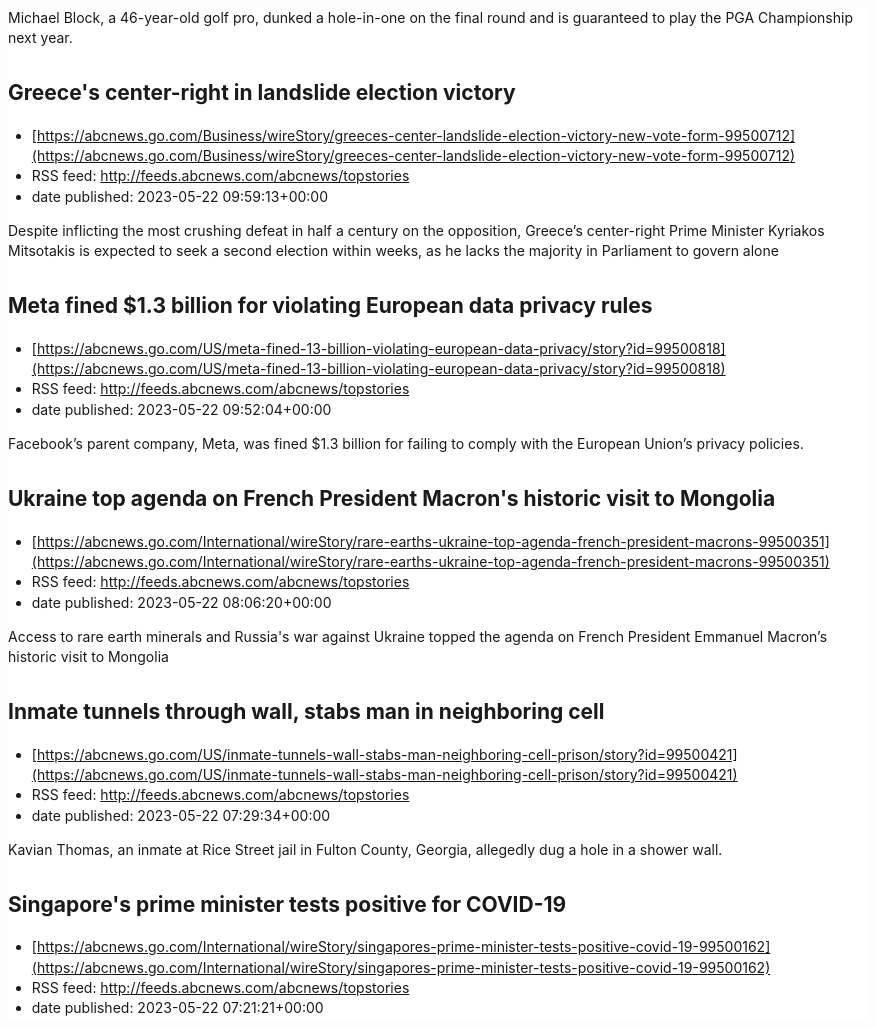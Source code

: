 Michael Block, a 46-year-old golf pro, dunked a hole-in-one on the final round and is guaranteed to play the PGA Championship next year.

## Greece's center-right in landslide election victory
 - [https://abcnews.go.com/Business/wireStory/greeces-center-landslide-election-victory-new-vote-form-99500712](https://abcnews.go.com/Business/wireStory/greeces-center-landslide-election-victory-new-vote-form-99500712)
 - RSS feed: http://feeds.abcnews.com/abcnews/topstories
 - date published: 2023-05-22 09:59:13+00:00

Despite inflicting the most crushing defeat in half a century on the opposition, Greece&rsquo;s center-right Prime Minister Kyriakos Mitsotakis is expected to seek a second election within weeks, as he lacks the majority in Parliament to govern alone

## Meta fined $1.3 billion for violating European data privacy rules
 - [https://abcnews.go.com/US/meta-fined-13-billion-violating-european-data-privacy/story?id=99500818](https://abcnews.go.com/US/meta-fined-13-billion-violating-european-data-privacy/story?id=99500818)
 - RSS feed: http://feeds.abcnews.com/abcnews/topstories
 - date published: 2023-05-22 09:52:04+00:00

Facebook’s parent company, Meta, was fined $1.3 billion for failing to comply with the European Union’s privacy policies.

## Ukraine top agenda on French President Macron's historic visit to Mongolia
 - [https://abcnews.go.com/International/wireStory/rare-earths-ukraine-top-agenda-french-president-macrons-99500351](https://abcnews.go.com/International/wireStory/rare-earths-ukraine-top-agenda-french-president-macrons-99500351)
 - RSS feed: http://feeds.abcnews.com/abcnews/topstories
 - date published: 2023-05-22 08:06:20+00:00

Access to rare earth minerals and Russia's war against Ukraine topped the agenda on French President Emmanuel Macron&rsquo;s historic visit to Mongolia

## Inmate tunnels through wall, stabs man in neighboring cell
 - [https://abcnews.go.com/US/inmate-tunnels-wall-stabs-man-neighboring-cell-prison/story?id=99500421](https://abcnews.go.com/US/inmate-tunnels-wall-stabs-man-neighboring-cell-prison/story?id=99500421)
 - RSS feed: http://feeds.abcnews.com/abcnews/topstories
 - date published: 2023-05-22 07:29:34+00:00

Kavian Thomas, an inmate at Rice Street jail in Fulton County, Georgia, allegedly dug a hole in a shower wall.

## Singapore's prime minister tests positive for COVID-19
 - [https://abcnews.go.com/International/wireStory/singapores-prime-minister-tests-positive-covid-19-99500162](https://abcnews.go.com/International/wireStory/singapores-prime-minister-tests-positive-covid-19-99500162)
 - RSS feed: http://feeds.abcnews.com/abcnews/topstories
 - date published: 2023-05-22 07:21:21+00:00
